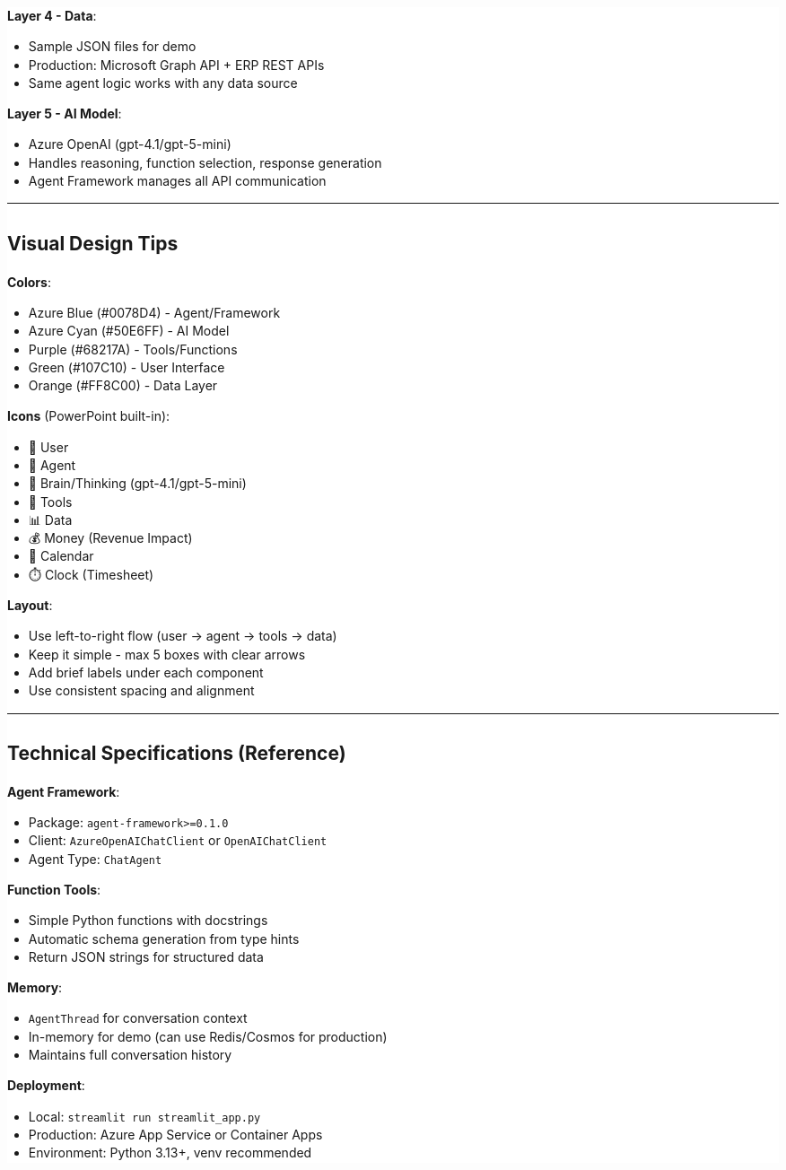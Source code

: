 **Layer 4 - Data**:
- Sample JSON files for demo
- Production: Microsoft Graph API + ERP REST APIs
- Same agent logic works with any data source

**Layer 5 - AI Model**:
- Azure OpenAI (gpt-4.1/gpt-5-mini)
- Handles reasoning, function selection, response generation
- Agent Framework manages all API communication

---

## Visual Design Tips

**Colors**:
- Azure Blue (#0078D4) - Agent/Framework
- Azure Cyan (#50E6FF) - AI Model
- Purple (#68217A) - Tools/Functions
- Green (#107C10) - User Interface
- Orange (#FF8C00) - Data Layer

**Icons** (PowerPoint built-in):
- 👤 User
- 🤖 Agent
- 💭 Brain/Thinking (gpt-4.1/gpt-5-mini)
- 🔧 Tools
- 📊 Data
- 💰 Money (Revenue Impact)
- 📅 Calendar
- ⏱️ Clock (Timesheet)

**Layout**:
- Use left-to-right flow (user → agent → tools → data)
- Keep it simple - max 5 boxes with clear arrows
- Add brief labels under each component
- Use consistent spacing and alignment

---

## Technical Specifications (Reference)

**Agent Framework**:
- Package: `agent-framework>=0.1.0`
- Client: `AzureOpenAIChatClient` or `OpenAIChatClient`
- Agent Type: `ChatAgent`

**Function Tools**:
- Simple Python functions with docstrings
- Automatic schema generation from type hints
- Return JSON strings for structured data

**Memory**:
- `AgentThread` for conversation context
- In-memory for demo (can use Redis/Cosmos for production)
- Maintains full conversation history

**Deployment**:
- Local: `streamlit run streamlit_app.py`
- Production: Azure App Service or Container Apps
- Environment: Python 3.13+, venv recommended

